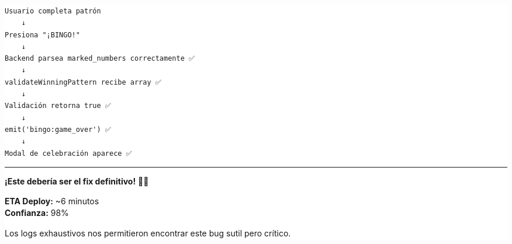 ```
Usuario completa patrón
    ↓
Presiona "¡BINGO!"
    ↓
Backend parsea marked_numbers correctamente ✅
    ↓
validateWinningPattern recibe array ✅
    ↓
Validación retorna true ✅
    ↓
emit('bingo:game_over') ✅
    ↓
Modal de celebración aparece ✅
```

---

**¡Este debería ser el fix definitivo!** 🎯✨

**ETA Deploy:** ~6 minutos  
**Confianza:** 98%

Los logs exhaustivos nos permitieron encontrar este bug sutil pero crítico.

